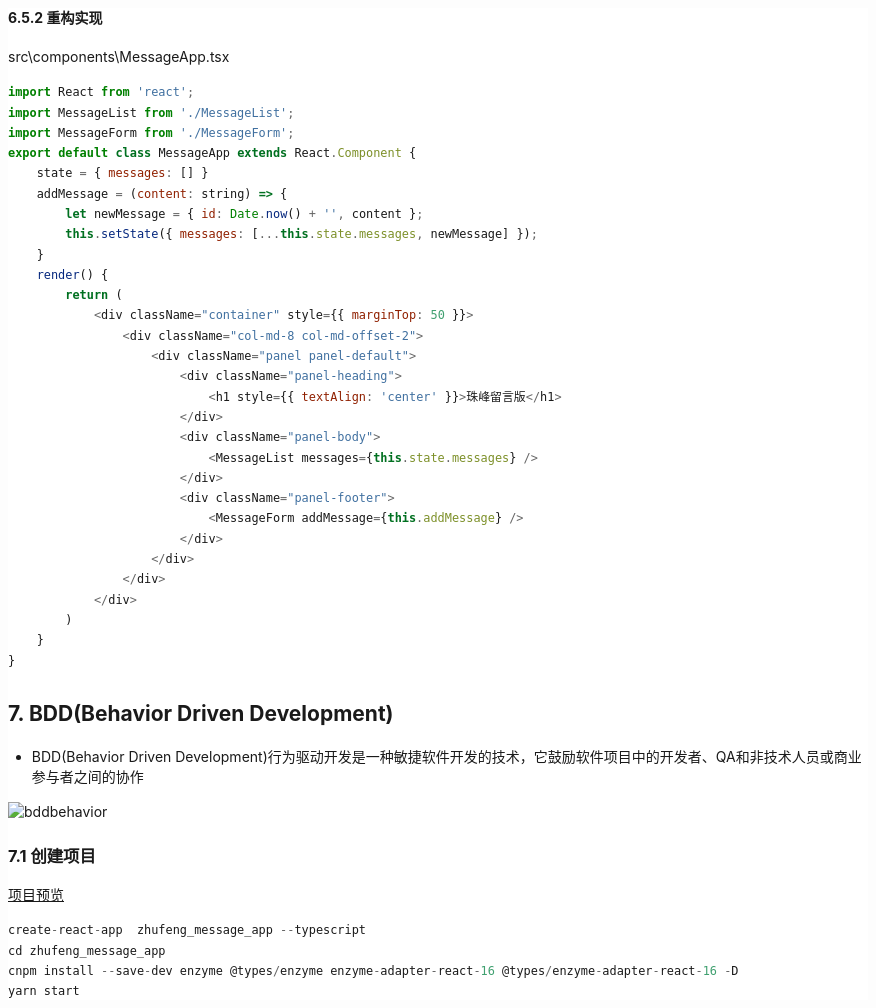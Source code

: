  #### 6.5.2 重构实现 

src\\components\\MessageApp.tsx

```javascript
import React from 'react';
import MessageList from './MessageList';
import MessageForm from './MessageForm';
export default class MessageApp extends React.Component {
    state = { messages: [] }
    addMessage = (content: string) => {
        let newMessage = { id: Date.now() + '', content };
        this.setState({ messages: [...this.state.messages, newMessage] });
    }
    render() {
        return (
            <div className="container" style={{ marginTop: 50 }}>
                <div className="col-md-8 col-md-offset-2">
                    <div className="panel panel-default">
                        <div className="panel-heading">
                            <h1 style={{ textAlign: 'center' }}>珠峰留言版</h1>
                        </div>
                        <div className="panel-body">
                            <MessageList messages={this.state.messages} />
                        </div>
                        <div className="panel-footer">
                            <MessageForm addMessage={this.addMessage} />
                        </div>
                    </div>
                </div>
            </div>
        )
    }
}
```

 ## 7\. BDD(Behavior Driven Development) 

* BDD(Behavior Driven Development)行为驱动开发是一种敏捷软件开发的技术，它鼓励软件项目中的开发者、QA和非技术人员或商业参与者之间的协作

![bddbehavior](http://img.zhufengpeixun.cn/bddbehavior.png)

 ### 7.1 创建项目 

[项目预览](http://img.zhufengpeixun.cn/counter.html)

```javascript
create-react-app  zhufeng_message_app --typescript
cd zhufeng_message_app
cnpm install --save-dev enzyme @types/enzyme enzyme-adapter-react-16 @types/enzyme-adapter-react-16 -D
yarn start
```

